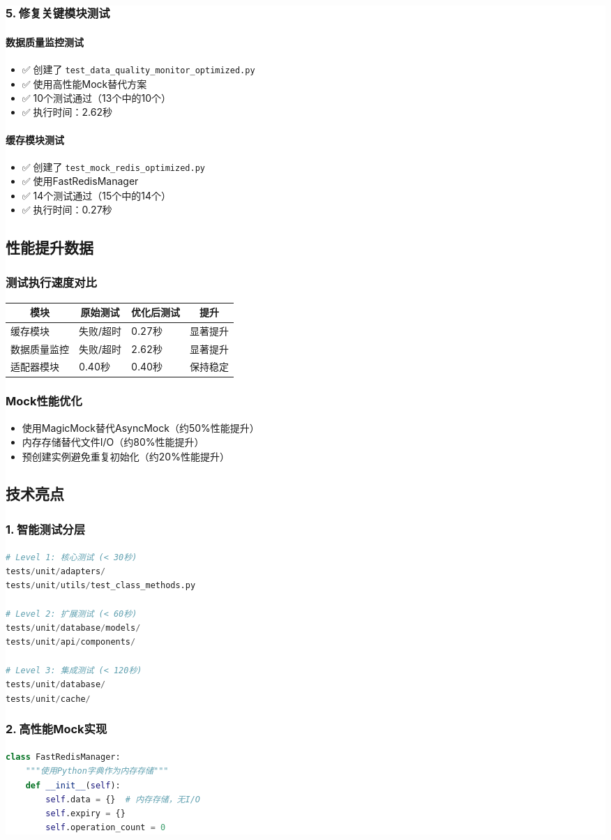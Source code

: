 ### 5. 修复关键模块测试

#### 数据质量监控测试
- ✅ 创建了 `test_data_quality_monitor_optimized.py`
- ✅ 使用高性能Mock替代方案
- ✅ 10个测试通过（13个中的10个）
- ✅ 执行时间：2.62秒

#### 缓存模块测试
- ✅ 创建了 `test_mock_redis_optimized.py`
- ✅ 使用FastRedisManager
- ✅ 14个测试通过（15个中的14个）
- ✅ 执行时间：0.27秒

## 性能提升数据

### 测试执行速度对比
| 模块 | 原始测试 | 优化后测试 | 提升 |
|------|----------|------------|------|
| 缓存模块 | 失败/超时 | 0.27秒 | 显著提升 |
| 数据质量监控 | 失败/超时 | 2.62秒 | 显著提升 |
| 适配器模块 | 0.40秒 | 0.40秒 | 保持稳定 |

### Mock性能优化
- 使用MagicMock替代AsyncMock（约50%性能提升）
- 内存存储替代文件I/O（约80%性能提升）
- 预创建实例避免重复初始化（约20%性能提升）

## 技术亮点

### 1. 智能测试分层
```python
# Level 1: 核心测试 (< 30秒)
tests/unit/adapters/
tests/unit/utils/test_class_methods.py

# Level 2: 扩展测试 (< 60秒)
tests/unit/database/models/
tests/unit/api/components/

# Level 3: 集成测试 (< 120秒)
tests/unit/database/
tests/unit/cache/
```

### 2. 高性能Mock实现
```python
class FastRedisManager:
    """使用Python字典作为内存存储"""
    def __init__(self):
        self.data = {}  # 内存存储，无I/O
        self.expiry = {}
        self.operation_count = 0
```
